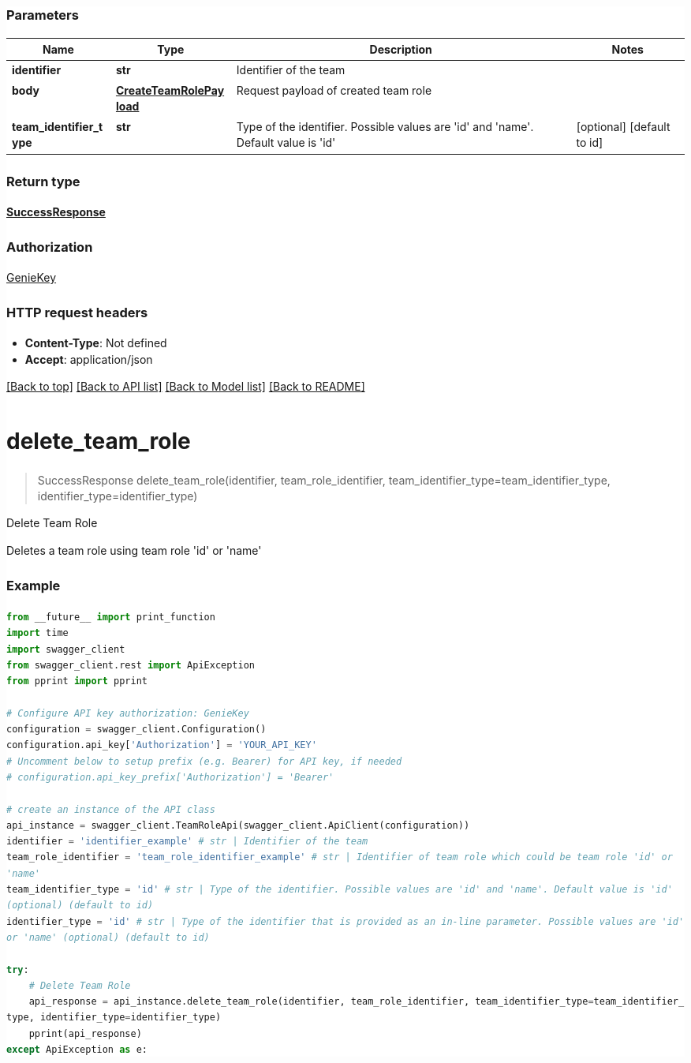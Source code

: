 ### Parameters

Name | Type | Description  | Notes
------------- | ------------- | ------------- | -------------
 **identifier** | **str**| Identifier of the team | 
 **body** | [**CreateTeamRolePayload**](CreateTeamRolePayload.md)| Request payload of created team role | 
 **team_identifier_type** | **str**| Type of the identifier. Possible values are &#39;id&#39; and &#39;name&#39;. Default value is &#39;id&#39; | [optional] [default to id]

### Return type

[**SuccessResponse**](SuccessResponse.md)

### Authorization

[GenieKey](../README.md#GenieKey)

### HTTP request headers

 - **Content-Type**: Not defined
 - **Accept**: application/json

[[Back to top]](#) [[Back to API list]](../README.md#documentation-for-api-endpoints) [[Back to Model list]](../README.md#documentation-for-models) [[Back to README]](../README.md)

# **delete_team_role**
> SuccessResponse delete_team_role(identifier, team_role_identifier, team_identifier_type=team_identifier_type, identifier_type=identifier_type)

Delete Team Role

Deletes a team role using team role 'id' or 'name'

### Example
```python
from __future__ import print_function
import time
import swagger_client
from swagger_client.rest import ApiException
from pprint import pprint

# Configure API key authorization: GenieKey
configuration = swagger_client.Configuration()
configuration.api_key['Authorization'] = 'YOUR_API_KEY'
# Uncomment below to setup prefix (e.g. Bearer) for API key, if needed
# configuration.api_key_prefix['Authorization'] = 'Bearer'

# create an instance of the API class
api_instance = swagger_client.TeamRoleApi(swagger_client.ApiClient(configuration))
identifier = 'identifier_example' # str | Identifier of the team
team_role_identifier = 'team_role_identifier_example' # str | Identifier of team role which could be team role 'id' or 'name'
team_identifier_type = 'id' # str | Type of the identifier. Possible values are 'id' and 'name'. Default value is 'id' (optional) (default to id)
identifier_type = 'id' # str | Type of the identifier that is provided as an in-line parameter. Possible values are 'id' or 'name' (optional) (default to id)

try:
    # Delete Team Role
    api_response = api_instance.delete_team_role(identifier, team_role_identifier, team_identifier_type=team_identifier_type, identifier_type=identifier_type)
    pprint(api_response)
except ApiException as e:
```